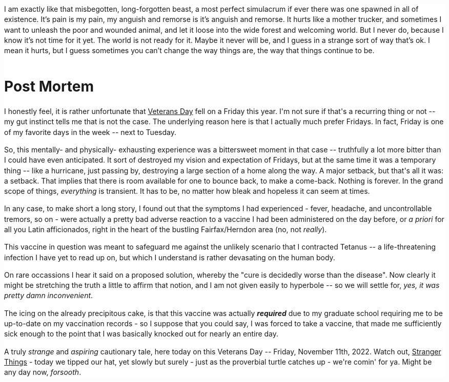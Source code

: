 I am exactly like that misbegotten, long-forgotten beast, a most perfect simulacrum if ever there was one spawned in all of existence. It’s pain is my pain, my anguish and remorse is it’s anguish and remorse. It hurts like a mother trucker, and sometimes I want to unleash the poor and wounded animal, and let it loose into the wide forest and welcoming world. But I never do, because I know it’s not time for it yet. The world is not ready for it. Maybe it never will be, and I guess in a strange sort of way that’s ok. I mean it hurts, but I guess sometimes you can’t change the way things are, the way that things continue to be.

# Post Mortem

I honestly feel, it is rather unfortunate that [Veterans Day] fell on a Friday this year. I'm not sure if that's a recurring thing or not -- my gut instinct tells me that is not the case. The underlying reason here is that I actually much prefer Fridays. In fact, Friday is one of my favorite days in the week -- next to Tuesday.

So, this mentally- and physically- exhausting experience was a bittersweet moment in that case -- truthfully a lot more bitter than I could have even anticipated. It sort of destroyed my vision and expectation of Fridays, but at the same time it was a temporary thing -- like a hurricane, just passing by, destroying a large section of a home along the way. A major setback, but that's all it was: a setback. That implies that there is room available for one to bounce back, to make a come-back. Nothing is forever. In the grand scope of things, _everything_ is transient. It has to be, no matter how bleak and hopeless it can seem at times.

In any case, to make short a long story, I found out that the symptoms I had experienced - fever, headache, and uncontrollable tremors, so on - were actually a pretty bad adverse reaction to a vaccine I had been administered on the day before, or _a priori_ for all you Latin afficionados, right in the heart of the bustling Fairfax/Herndon area (no, not _really_).

This vaccine in question was meant to safeguard me against the unlikely scenario that I contracted Tetanus -- a life-threatening infection I have yet to read up on, but which I understand is rather devasating on the human body.

On rare occassions I hear it said on a proposed solution, whereby the "cure is decidedly worse than the disease". Now clearly it might be stretching the truth a little to affirm that notion, and I am not given easily to hyperbole -- so we will settle for, _yes, it was pretty damn inconvenient_.

The icing on the already precipitous cake, is that this vaccine was actually **_required_** due to my graduate school requiring me to be up-to-date on my vaccination records - so I suppose that you could say, I was forced to take a vaccine, that made me sufficiently sick enough to the point that I was basically knocked out for nearly an entire day.

A truly _strange_ and _aspiring_ cautionary tale, here today on this Veterans Day -- Friday, November 11th, 2022. Watch out, [Stranger Things] - today we tipped our hat, yet slowly but surely - just as the proverbial turtle catches up - we're comin' for ya. Might be any day now, _forsooth_.

[stranger things]: https://www.netflix.com/title/80057281
[veterans day]: https://www.va.gov/opa/vetsday/vetdayhistory.asp
[teams]: https://www.microsoft.com/en-us/microsoft-teams
[egg sammy]: https://blend-coffee-bar.square.site/?location=11e9f52ff8055b38a2130cc47a2ae378&item=12
[blend coffee bar]: https://blendcoffeebar.com
[ashburn library]: https://library.loudoun.gov/Ashburn
